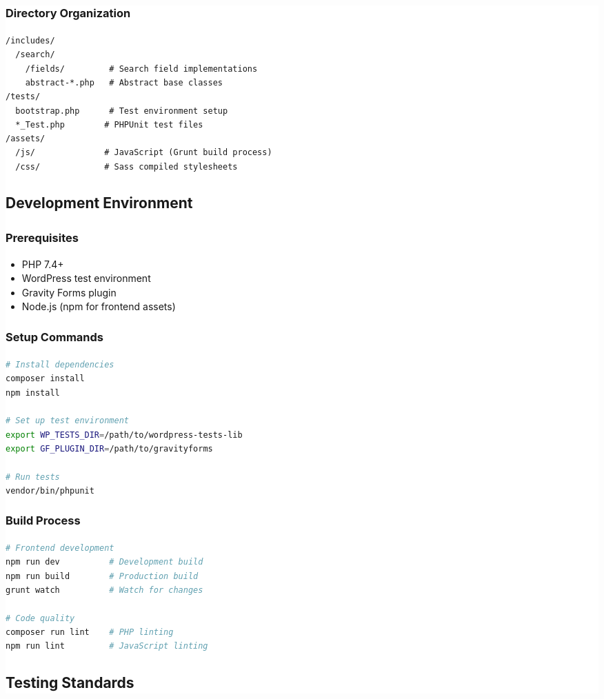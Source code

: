 ### Directory Organization
```text
/includes/
  /search/
    /fields/         # Search field implementations
    abstract-*.php   # Abstract base classes
/tests/
  bootstrap.php      # Test environment setup
  *_Test.php        # PHPUnit test files
/assets/
  /js/              # JavaScript (Grunt build process)
  /css/             # Sass compiled stylesheets
```

## Development Environment

### Prerequisites
- PHP 7.4+
- WordPress test environment
- Gravity Forms plugin
- Node.js (npm for frontend assets)

### Setup Commands
```bash
# Install dependencies
composer install
npm install

# Set up test environment
export WP_TESTS_DIR=/path/to/wordpress-tests-lib
export GF_PLUGIN_DIR=/path/to/gravityforms

# Run tests
vendor/bin/phpunit
```

### Build Process
```bash
# Frontend development
npm run dev          # Development build
npm run build        # Production build
grunt watch          # Watch for changes

# Code quality
composer run lint    # PHP linting
npm run lint         # JavaScript linting
```

## Testing Standards
